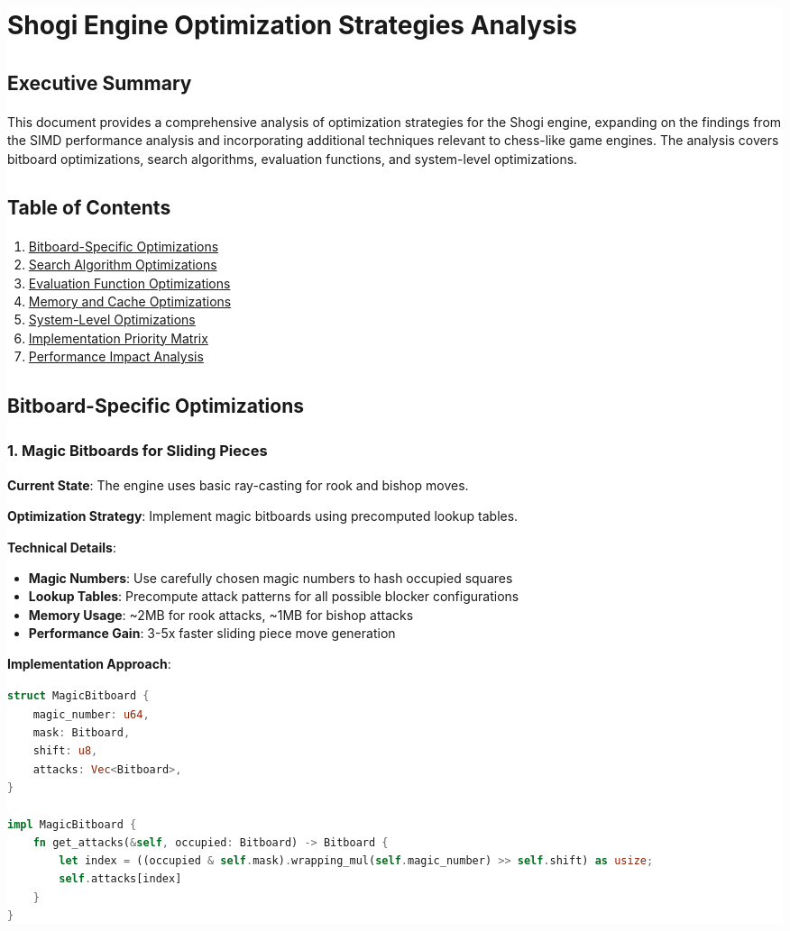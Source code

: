 # Shogi Engine Optimization Strategies Analysis

## Executive Summary

This document provides a comprehensive analysis of optimization strategies for the Shogi engine, expanding on the findings from the SIMD performance analysis and incorporating additional techniques relevant to chess-like game engines. The analysis covers bitboard optimizations, search algorithms, evaluation functions, and system-level optimizations.

## Table of Contents

1. [Bitboard-Specific Optimizations](#bitboard-specific-optimizations)
2. [Search Algorithm Optimizations](#search-algorithm-optimizations)
3. [Evaluation Function Optimizations](#evaluation-function-optimizations)
4. [Memory and Cache Optimizations](#memory-and-cache-optimizations)
5. [System-Level Optimizations](#system-level-optimizations)
6. [Implementation Priority Matrix](#implementation-priority-matrix)
7. [Performance Impact Analysis](#performance-impact-analysis)

## Bitboard-Specific Optimizations

### 1. Magic Bitboards for Sliding Pieces

**Current State**: The engine uses basic ray-casting for rook and bishop moves.

**Optimization Strategy**: Implement magic bitboards using precomputed lookup tables.

**Technical Details**:
- **Magic Numbers**: Use carefully chosen magic numbers to hash occupied squares
- **Lookup Tables**: Precompute attack patterns for all possible blocker configurations
- **Memory Usage**: ~2MB for rook attacks, ~1MB for bishop attacks
- **Performance Gain**: 3-5x faster sliding piece move generation

**Implementation Approach**:
```rust
struct MagicBitboard {
    magic_number: u64,
    mask: Bitboard,
    shift: u8,
    attacks: Vec<Bitboard>,
}

impl MagicBitboard {
    fn get_attacks(&self, occupied: Bitboard) -> Bitboard {
        let index = ((occupied & self.mask).wrapping_mul(self.magic_number) >> self.shift) as usize;
        self.attacks[index]
    }
}
```

